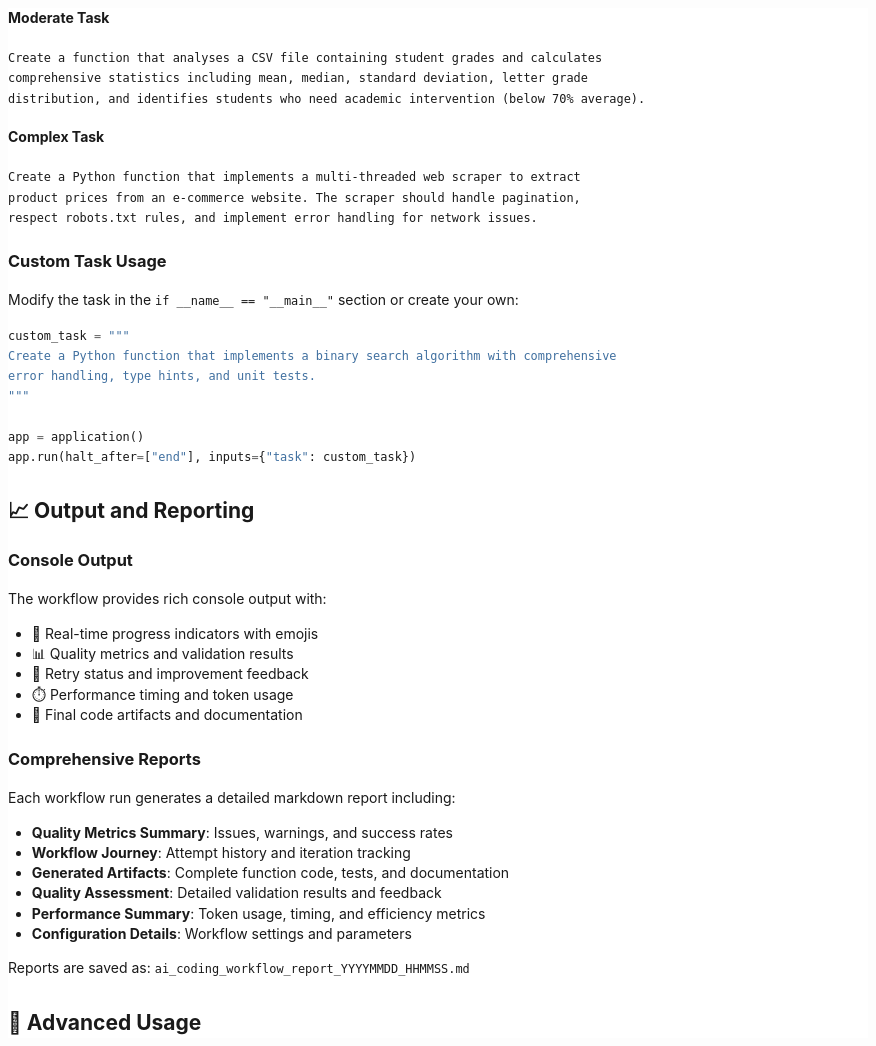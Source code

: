 #### Moderate Task
```
Create a function that analyses a CSV file containing student grades and calculates 
comprehensive statistics including mean, median, standard deviation, letter grade 
distribution, and identifies students who need academic intervention (below 70% average).
```

#### Complex Task
```
Create a Python function that implements a multi-threaded web scraper to extract 
product prices from an e-commerce website. The scraper should handle pagination, 
respect robots.txt rules, and implement error handling for network issues.
```

### Custom Task Usage

Modify the task in the `if __name__ == "__main__"` section or create your own:

```python
custom_task = """
Create a Python function that implements a binary search algorithm with comprehensive 
error handling, type hints, and unit tests.
"""

app = application()
app.run(halt_after=["end"], inputs={"task": custom_task})
```

## 📈 Output and Reporting

### Console Output

The workflow provides rich console output with:
- 🚀 Real-time progress indicators with emojis
- 📊 Quality metrics and validation results
- 🔄 Retry status and improvement feedback
- ⏱️ Performance timing and token usage
- 🎯 Final code artifacts and documentation

### Comprehensive Reports

Each workflow run generates a detailed markdown report including:

- **Quality Metrics Summary**: Issues, warnings, and success rates
- **Workflow Journey**: Attempt history and iteration tracking
- **Generated Artifacts**: Complete function code, tests, and documentation
- **Quality Assessment**: Detailed validation results and feedback
- **Performance Summary**: Token usage, timing, and efficiency metrics
- **Configuration Details**: Workflow settings and parameters

Reports are saved as: `ai_coding_workflow_report_YYYYMMDD_HHMMSS.md`

## 🔧 Advanced Usage
